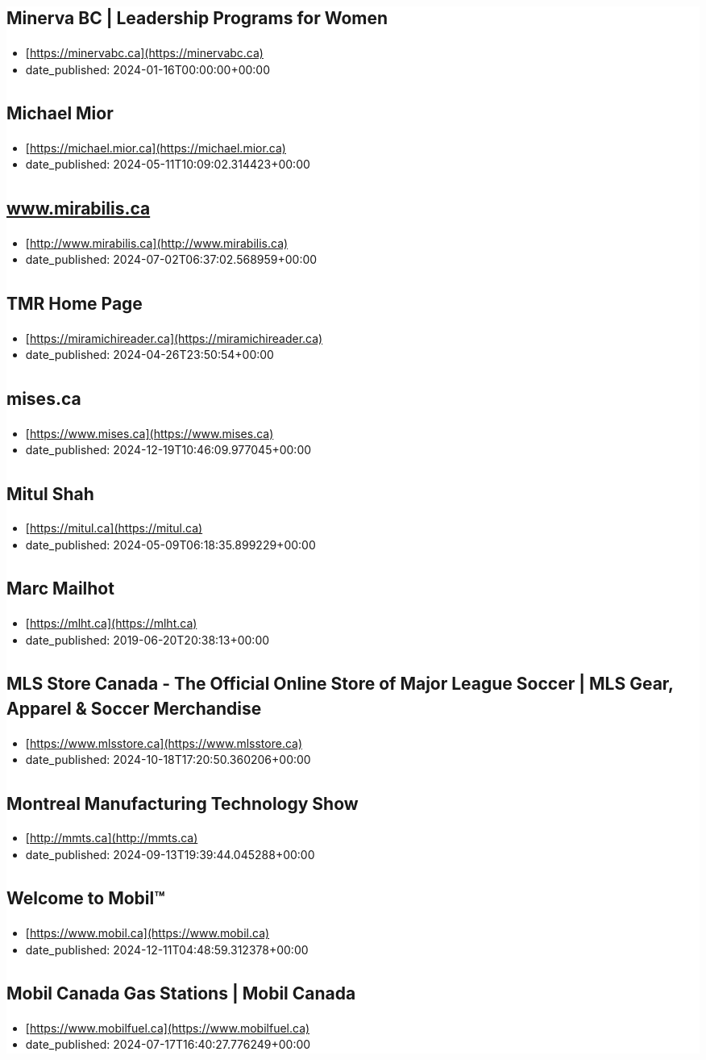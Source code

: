  ## Minerva BC | Leadership Programs for Women
 - [https://minervabc.ca](https://minervabc.ca)
 - date_published: 2024-01-16T00:00:00+00:00

 ## Michael Mior
 - [https://michael.mior.ca](https://michael.mior.ca)
 - date_published: 2024-05-11T10:09:02.314423+00:00

 ## www.mirabilis.ca
 - [http://www.mirabilis.ca](http://www.mirabilis.ca)
 - date_published: 2024-07-02T06:37:02.568959+00:00

 ## TMR Home Page
 - [https://miramichireader.ca](https://miramichireader.ca)
 - date_published: 2024-04-26T23:50:54+00:00

 ## mises.ca
 - [https://www.mises.ca](https://www.mises.ca)
 - date_published: 2024-12-19T10:46:09.977045+00:00

 ## Mitul Shah
 - [https://mitul.ca](https://mitul.ca)
 - date_published: 2024-05-09T06:18:35.899229+00:00

 ## Marc Mailhot
 - [https://mlht.ca](https://mlht.ca)
 - date_published: 2019-06-20T20:38:13+00:00

 ## MLS Store Canada - The Official Online Store of Major League Soccer | MLS Gear, Apparel & Soccer Merchandise
 - [https://www.mlsstore.ca](https://www.mlsstore.ca)
 - date_published: 2024-10-18T17:20:50.360206+00:00

 ## Montreal Manufacturing Technology Show
 - [http://mmts.ca](http://mmts.ca)
 - date_published: 2024-09-13T19:39:44.045288+00:00

 ## Welcome to Mobil™
 - [https://www.mobil.ca](https://www.mobil.ca)
 - date_published: 2024-12-11T04:48:59.312378+00:00

 ## Mobil Canada Gas Stations | Mobil Canada
 - [https://www.mobilfuel.ca](https://www.mobilfuel.ca)
 - date_published: 2024-07-17T16:40:27.776249+00:00
